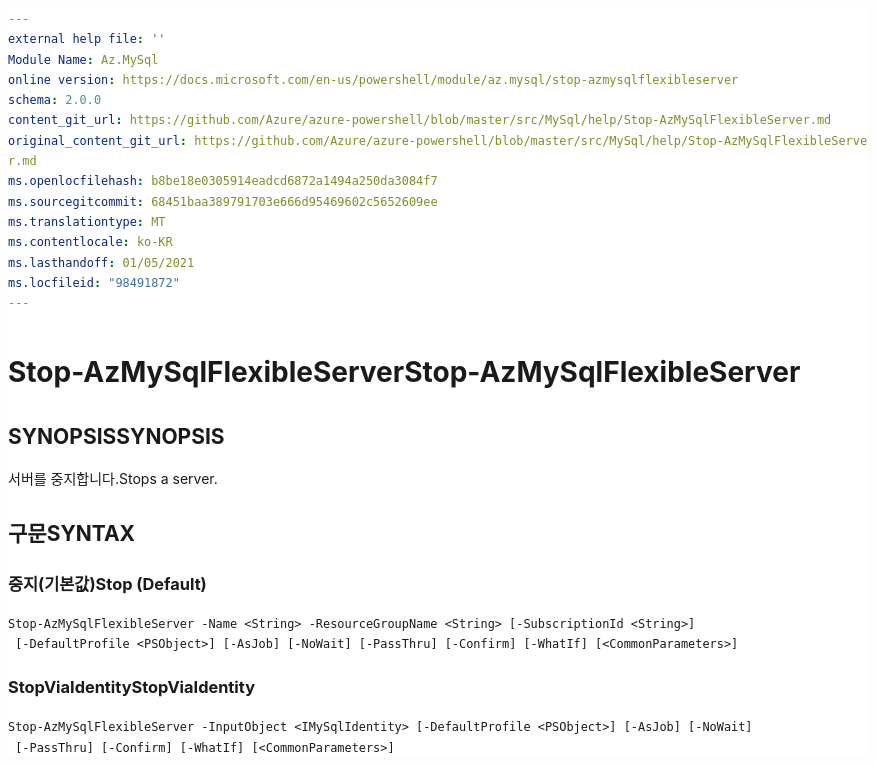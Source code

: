 ```yaml
---
external help file: ''
Module Name: Az.MySql
online version: https://docs.microsoft.com/en-us/powershell/module/az.mysql/stop-azmysqlflexibleserver
schema: 2.0.0
content_git_url: https://github.com/Azure/azure-powershell/blob/master/src/MySql/help/Stop-AzMySqlFlexibleServer.md
original_content_git_url: https://github.com/Azure/azure-powershell/blob/master/src/MySql/help/Stop-AzMySqlFlexibleServer.md
ms.openlocfilehash: b8be18e0305914eadcd6872a1494a250da3084f7
ms.sourcegitcommit: 68451baa389791703e666d95469602c5652609ee
ms.translationtype: MT
ms.contentlocale: ko-KR
ms.lasthandoff: 01/05/2021
ms.locfileid: "98491872"
---
```

# <span data-ttu-id="b79f1-101">Stop-AzMySqlFlexibleServer</span><span class="sxs-lookup"><span data-stu-id="b79f1-101">Stop-AzMySqlFlexibleServer</span></span>

## <span data-ttu-id="b79f1-102">SYNOPSIS</span><span class="sxs-lookup"><span data-stu-id="b79f1-102">SYNOPSIS</span></span>
<span data-ttu-id="b79f1-103">서버를 중지합니다.</span><span class="sxs-lookup"><span data-stu-id="b79f1-103">Stops a server.</span></span>

## <span data-ttu-id="b79f1-104">구문</span><span class="sxs-lookup"><span data-stu-id="b79f1-104">SYNTAX</span></span>

### <span data-ttu-id="b79f1-105">중지(기본값)</span><span class="sxs-lookup"><span data-stu-id="b79f1-105">Stop (Default)</span></span>
```
Stop-AzMySqlFlexibleServer -Name <String> -ResourceGroupName <String> [-SubscriptionId <String>]
 [-DefaultProfile <PSObject>] [-AsJob] [-NoWait] [-PassThru] [-Confirm] [-WhatIf] [<CommonParameters>]
```

### <span data-ttu-id="b79f1-106">StopViaIdentity</span><span class="sxs-lookup"><span data-stu-id="b79f1-106">StopViaIdentity</span></span>
```
Stop-AzMySqlFlexibleServer -InputObject <IMySqlIdentity> [-DefaultProfile <PSObject>] [-AsJob] [-NoWait]
 [-PassThru] [-Confirm] [-WhatIf] [<CommonParameters>]
```
